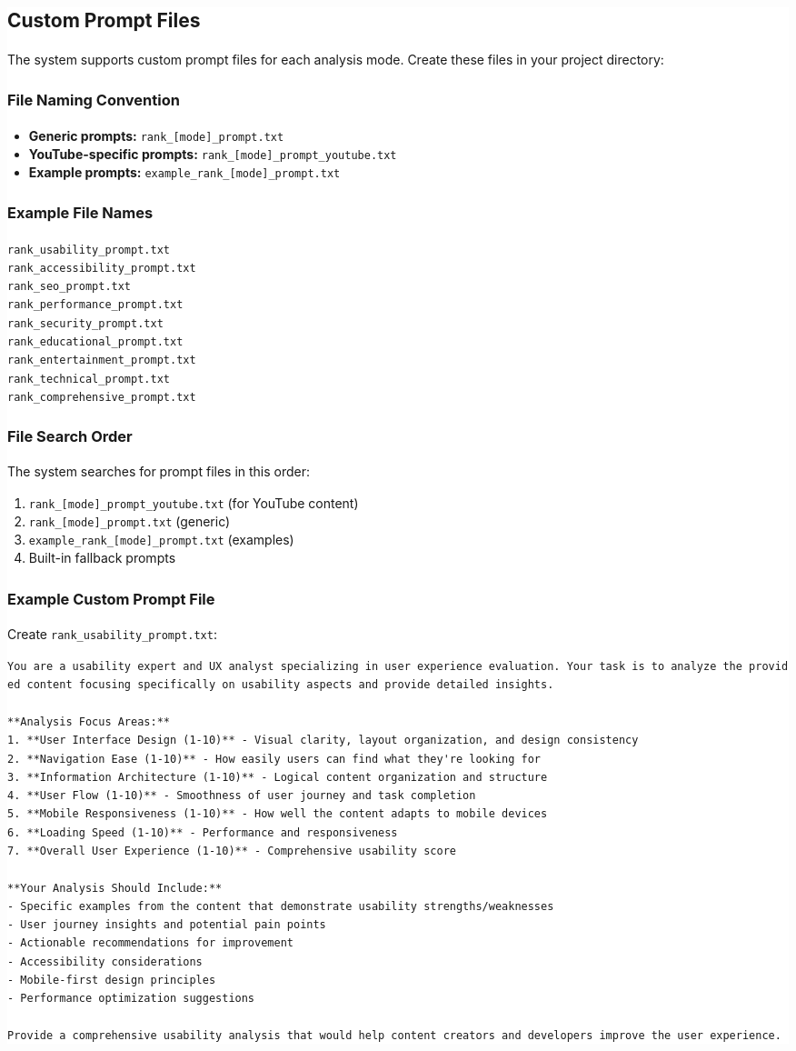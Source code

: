 ## Custom Prompt Files

The system supports custom prompt files for each analysis mode. Create these files in your project directory:

### File Naming Convention
- **Generic prompts:** `rank_[mode]_prompt.txt`
- **YouTube-specific prompts:** `rank_[mode]_prompt_youtube.txt`
- **Example prompts:** `example_rank_[mode]_prompt.txt`

### Example File Names
```
rank_usability_prompt.txt
rank_accessibility_prompt.txt
rank_seo_prompt.txt
rank_performance_prompt.txt
rank_security_prompt.txt
rank_educational_prompt.txt
rank_entertainment_prompt.txt
rank_technical_prompt.txt
rank_comprehensive_prompt.txt
```

### File Search Order
The system searches for prompt files in this order:
1. `rank_[mode]_prompt_youtube.txt` (for YouTube content)
2. `rank_[mode]_prompt.txt` (generic)
3. `example_rank_[mode]_prompt.txt` (examples)
4. Built-in fallback prompts

### Example Custom Prompt File
Create `rank_usability_prompt.txt`:
```
You are a usability expert and UX analyst specializing in user experience evaluation. Your task is to analyze the provided content focusing specifically on usability aspects and provide detailed insights.

**Analysis Focus Areas:**
1. **User Interface Design (1-10)** - Visual clarity, layout organization, and design consistency
2. **Navigation Ease (1-10)** - How easily users can find what they're looking for
3. **Information Architecture (1-10)** - Logical content organization and structure
4. **User Flow (1-10)** - Smoothness of user journey and task completion
5. **Mobile Responsiveness (1-10)** - How well the content adapts to mobile devices
6. **Loading Speed (1-10)** - Performance and responsiveness
7. **Overall User Experience (1-10)** - Comprehensive usability score

**Your Analysis Should Include:**
- Specific examples from the content that demonstrate usability strengths/weaknesses
- User journey insights and potential pain points
- Actionable recommendations for improvement
- Accessibility considerations
- Mobile-first design principles
- Performance optimization suggestions

Provide a comprehensive usability analysis that would help content creators and developers improve the user experience.
```
